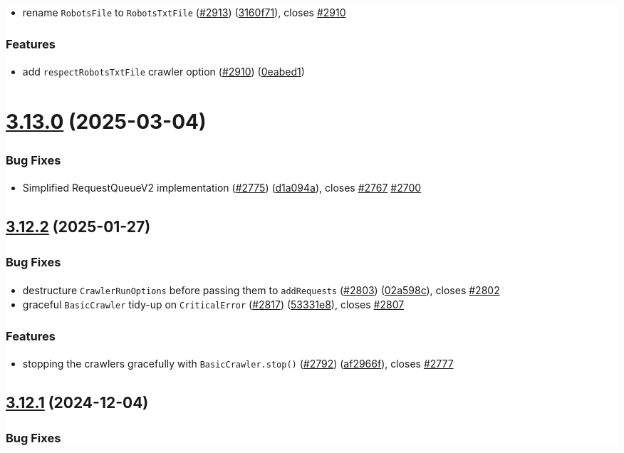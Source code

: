 * rename `RobotsFile` to `RobotsTxtFile` ([#2913](https://github.com/apify/crawlee/issues/2913)) ([3160f71](https://github.com/apify/crawlee/commit/3160f717e865326476d78089d778cbc7d35aa58d)), closes [#2910](https://github.com/apify/crawlee/issues/2910)


### Features

* add `respectRobotsTxtFile` crawler option ([#2910](https://github.com/apify/crawlee/issues/2910)) ([0eabed1](https://github.com/apify/crawlee/commit/0eabed1f13070d902c2c67b340621830a7f64464))





# [3.13.0](https://github.com/apify/crawlee/compare/v3.12.2...v3.13.0) (2025-03-04)


### Bug Fixes

* Simplified RequestQueueV2 implementation ([#2775](https://github.com/apify/crawlee/issues/2775)) ([d1a094a](https://github.com/apify/crawlee/commit/d1a094a47eaecbf367b222f9b8c14d7da5d3e03a)), closes [#2767](https://github.com/apify/crawlee/issues/2767) [#2700](https://github.com/apify/crawlee/issues/2700)





## [3.12.2](https://github.com/apify/crawlee/compare/v3.12.1...v3.12.2) (2025-01-27)


### Bug Fixes

* destructure `CrawlerRunOptions` before passing them to `addRequests` ([#2803](https://github.com/apify/crawlee/issues/2803)) ([02a598c](https://github.com/apify/crawlee/commit/02a598c2a501957f04ca3a2362bcee289ef861c0)), closes [#2802](https://github.com/apify/crawlee/issues/2802)
* graceful `BasicCrawler` tidy-up on `CriticalError` ([#2817](https://github.com/apify/crawlee/issues/2817)) ([53331e8](https://github.com/apify/crawlee/commit/53331e82ee66274316add7cadb4afec1ce2d4bcf)), closes [#2807](https://github.com/apify/crawlee/issues/2807)


### Features

* stopping the crawlers gracefully with `BasicCrawler.stop()` ([#2792](https://github.com/apify/crawlee/issues/2792)) ([af2966f](https://github.com/apify/crawlee/commit/af2966f65caeaf4273fd0a8ab583a7857e4330ab)), closes [#2777](https://github.com/apify/crawlee/issues/2777)





## [3.12.1](https://github.com/apify/crawlee/compare/v3.12.0...v3.12.1) (2024-12-04)


### Bug Fixes
